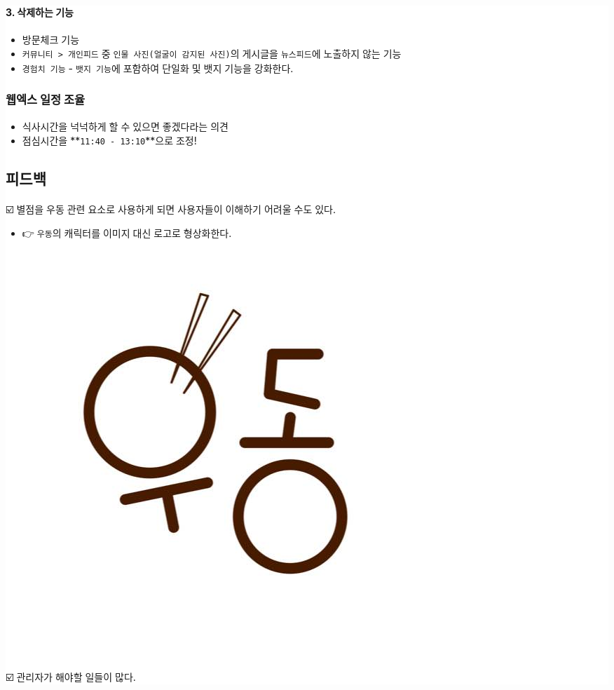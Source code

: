 #### 3. 삭제하는 기능

- 방문체크 기능
- `커뮤니티 > 개인피드` 중 `인물 사진(얼굴이 감지된 사진)`의 게시글을 `뉴스피드`에 노출하지 않는 기능
- `경험치 기능` - `뱃지 기능`에 포함하여 단일화 및 뱃지 기능을 강화한다.



### 웹엑스  일정 조율

- 식사시간을 넉넉하게 할 수 있으면 좋겠다라는 의견
- 점심시간을 **`11:40 - 13:10`**으로 조정!



## 피드백

:ballot_box_with_check: 별점을 우동 관련 요소로 사용하게 되면 사용자들이 이해하기 어려울 수도 있다.

- :point_right: `우동`의 캐릭터를 이미지 대신 로고로 형상화한다.

  ![udon logo](img/udon_logo.jpg)

:ballot_box_with_check: 관리자가 해야할 일들이 많다.
